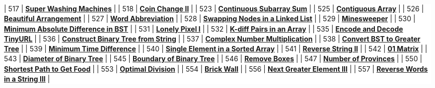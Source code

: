 | 517  | **[Super Washing Machines](https://leetcode.com/problems/super-washing-machines/description/)**                                                                                                           |
| 518  | **[Coin Change II](https://leetcode.com/problems/coin-change-ii/description/)**                                                                                                                           |
| 523  | **[Continuous Subarray Sum](https://leetcode.com/problems/continuous-subarray-sum/description/)**                                                                                                         |
| 525  | **[Contiguous Array](https://leetcode.com/problems/contiguous-array/description/)**                                                                                                                       |
| 526  | **[Beautiful Arrangement](https://leetcode.com/problems/beautiful-arrangement/description/)**                                                                                                             |
| 527  | **[Word Abbreviation](https://leetcode.com/problems/word-abbreviation/description/)**                                                                                                                     |
| 528  | **[Swapping Nodes in a Linked List](https://leetcode.com/problems/swapping-nodes-in-a-linked-list/description/)**                                                                                         |
| 529  | **[Minesweeper](https://leetcode.com/problems/minesweeper/description/)**                                                                                                                                 |
| 530  | **[Minimum Absolute Difference in BST](https://leetcode.com/problems/minimum-absolute-difference-in-bst/description/)**                                                                                   |
| 531  | **[Lonely Pixel I](https://leetcode.com/problems/lonely-pixel-i/description/)**                                                                                                                           |
| 532  | **[K-diff Pairs in an Array](https://leetcode.com/problems/k-diff-pairs-in-an-array/description/)**                                                                                                       |
| 535  | **[Encode and Decode TinyURL](https://leetcode.com/problems/encode-and-decode-tinyurl/description/)**                                                                                                     |
| 536  | **[Construct Binary Tree from String](https://leetcode.com/problems/construct-binary-tree-from-string/description/)**                                                                                     |
| 537  | **[Complex Number Multiplication](https://leetcode.com/problems/complex-number-multiplication/description/)**                                                                                             |
| 538  | **[Convert BST to Greater Tree](https://leetcode.com/problems/convert-bst-to-greater-tree/description/)**                                                                                                 |
| 539  | **[Minimum Time Difference](https://leetcode.com/problems/minimum-time-difference/description/)**                                                                                                         |
| 540  | **[Single Element in a Sorted Array](https://leetcode.com/problems/single-element-in-a-sorted-array/description/)**                                                                                       |
| 541  | **[Reverse String II](https://leetcode.com/problems/reverse-string-ii/description/)**                                                                                                                     |
| 542  | **[01 Matrix](https://leetcode.com/problems/01-matrix/description/)**                                                                                                                                     |
| 543  | **[Diameter of Binary Tree](https://leetcode.com/problems/diameter-of-binary-tree/description/)**                                                                                                         |
| 545  | **[Boundary of Binary Tree](https://leetcode.com/problems/boundary-of-binary-tree/description/)**                                                                                                         |
| 546  | **[Remove Boxes](https://leetcode.com/problems/remove-boxes/description/)**                                                                                                                               |
| 547  | **[Number of Provinces](https://leetcode.com/problems/number-of-provinces/description/)**                                                                                                                 |
| 550  | **[Shortest Path to Get Food](https://leetcode.com/problems/shortest-path-to-get-food/description/)**                                                                                                     |
| 553  | **[Optimal Division](https://leetcode.com/problems/optimal-division/description/)**                                                                                                                       |
| 554  | **[Brick Wall](https://leetcode.com/problems/brick-wall/description/)**                                                                                                                                   |
| 556  | **[Next Greater Element III](https://leetcode.com/problems/next-greater-element-iii/description/)**                                                                                                       |
| 557  | **[Reverse Words in a String III](https://leetcode.com/problems/reverse-words-in-a-string-iii/description/)**                                                                                             |